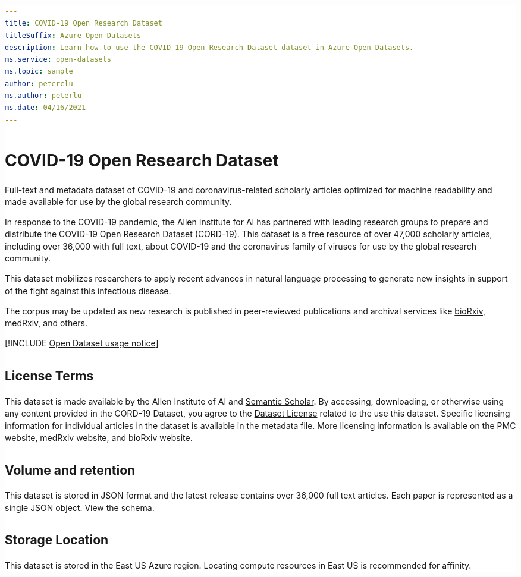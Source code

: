 ```yaml
---
title: COVID-19 Open Research Dataset
titleSuffix: Azure Open Datasets
description: Learn how to use the COVID-19 Open Research Dataset dataset in Azure Open Datasets.
ms.service: open-datasets
ms.topic: sample
author: peterclu
ms.author: peterlu
ms.date: 04/16/2021
---
```


# COVID-19 Open Research Dataset

Full-text and metadata dataset of COVID-19 and coronavirus-related scholarly articles optimized for machine readability and made available for use by the global research community.

In response to the COVID-19 pandemic, the [Allen Institute for AI](https://allenai.org/) has partnered with leading research groups to prepare and distribute the COVID-19 Open Research Dataset (CORD-19). This dataset is a free resource of over 47,000 scholarly articles, including over 36,000 with full text, about COVID-19 and the coronavirus family of viruses for use by the global research community.

This dataset mobilizes researchers to apply recent advances in natural language processing to generate new insights in support of the fight against this infectious disease.

The corpus may be updated as new research is published in peer-reviewed publications and archival services like [bioRxiv](https://www.biorxiv.org/), [medRxiv](https://www.medrxiv.org/), and others.

[!INCLUDE [Open Dataset usage notice](../../includes/open-datasets-usage-note.md)]

## License Terms

This dataset is made available by the Allen Institute of AI and [Semantic Scholar](https://pages.semanticscholar.org/coronavirus-research). By accessing, downloading, or otherwise using any content provided in the CORD-19 Dataset, you agree to the [Dataset License](https://ai2-semanticscholar-cord-19.s3-us-west-2.amazonaws.com/2020-03-13/COVID.DATA.LIC.AGMT.pdf) related to the use this dataset. Specific licensing information for individual articles in the dataset is available in the metadata file. More licensing information is available on the [PMC website](https://www.ncbi.nlm.nih.gov/pmc/tools/openftlist/), [medRxiv website](https://www.medrxiv.org/submit-a-manuscript), and [bioRxiv website](https://www.biorxiv.org/about-biorxiv).

## Volume and retention

This dataset is stored in JSON format and the latest release contains over 36,000 full text articles. Each paper is represented as a single JSON object. [View the schema](https://ai2-semanticscholar-cord-19.s3-us-west-2.amazonaws.com/2020-03-13/json_schema.txt).

## Storage Location
This dataset is stored in the East US Azure region. Locating compute resources in East US is recommended for affinity.
